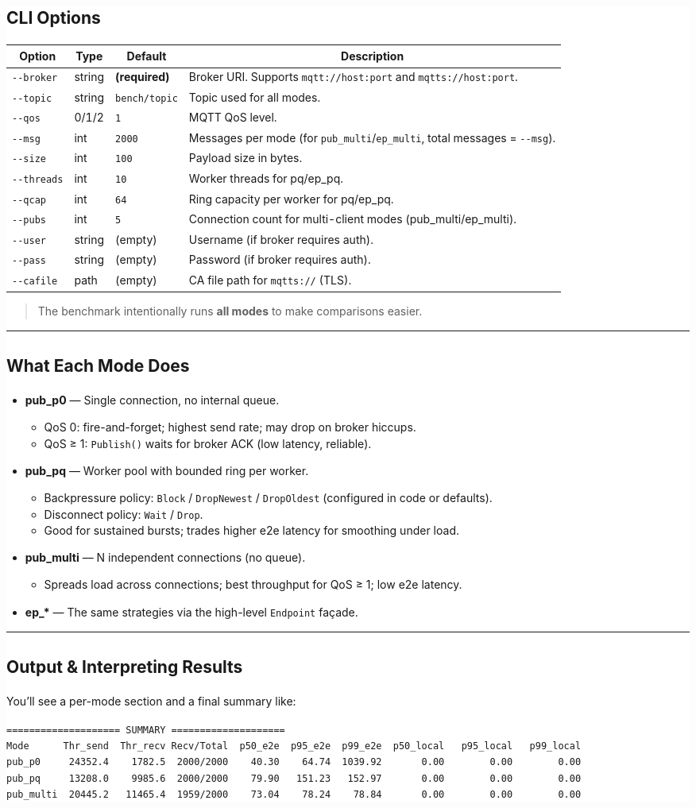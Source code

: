 ## CLI Options

| Option      | Type   | Default       | Description                                                                 |
|-------------|--------|---------------|-----------------------------------------------------------------------------|
| `--broker`  | string | **(required)**| Broker URI. Supports `mqtt://host:port` and `mqtts://host:port`.           |
| `--topic`   | string | `bench/topic` | Topic used for all modes.                                                   |
| `--qos`     | 0/1/2  | `1`           | MQTT QoS level.                                                             |
| `--msg`     | int    | `2000`        | Messages per mode (for `pub_multi`/`ep_multi`, total messages = `--msg`).  |
| `--size`    | int    | `100`         | Payload size in bytes.                                                      |
| `--threads` | int    | `10`          | Worker threads for pq/ep_pq.                                                |
| `--qcap`    | int    | `64`          | Ring capacity per worker for pq/ep_pq.                                      |
| `--pubs`    | int    | `5`           | Connection count for multi-client modes (pub_multi/ep_multi).               |
| `--user`    | string | (empty)       | Username (if broker requires auth).                                         |
| `--pass`    | string | (empty)       | Password (if broker requires auth).                                         |
| `--cafile`  | path   | (empty)       | CA file path for `mqtts://` (TLS).                                          |

> The benchmark intentionally runs **all modes** to make comparisons easier.

---

## What Each Mode Does

- **pub_p0** — Single connection, no internal queue.  
  - QoS 0: fire-and-forget; highest send rate; may drop on broker hiccups.  
  - QoS ≥ 1: `Publish()` waits for broker ACK (low latency, reliable).

- **pub_pq** — Worker pool with bounded ring per worker.  
  - Backpressure policy: `Block` / `DropNewest` / `DropOldest` (configured in code or defaults).  
  - Disconnect policy: `Wait` / `Drop`.  
  - Good for sustained bursts; trades higher e2e latency for smoothing under load.

- **pub_multi** — N independent connections (no queue).  
  - Spreads load across connections; best throughput for QoS ≥ 1; low e2e latency.

- **ep_\*** — The same strategies via the high-level `Endpoint` façade.

---

## Output & Interpreting Results

You’ll see a per-mode section and a final summary like:
```
==================== SUMMARY ====================
Mode      Thr_send  Thr_recv Recv/Total  p50_e2e  p95_e2e  p99_e2e  p50_local   p95_local   p99_local
pub_p0     24352.4    1782.5  2000/2000    40.30    64.74  1039.92       0.00        0.00        0.00
pub_pq     13208.0    9985.6  2000/2000    79.90   151.23   152.97       0.00        0.00        0.00
pub_multi  20445.2   11465.4  1959/2000    73.04    78.24    78.84       0.00        0.00        0.00
```
